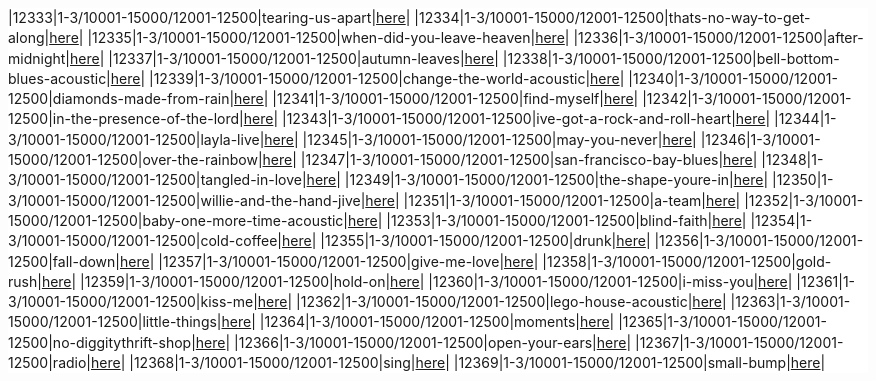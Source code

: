 |12333|1-3/10001-15000/12001-12500|tearing-us-apart|[here](https://cdn.jsdelivr.net/gh/guitarchord/c1-3/10001-15000/12001-12500/tearing-us-apart.webp)|
|12334|1-3/10001-15000/12001-12500|thats-no-way-to-get-along|[here](https://cdn.jsdelivr.net/gh/guitarchord/c1-3/10001-15000/12001-12500/thats-no-way-to-get-along.webp)|
|12335|1-3/10001-15000/12001-12500|when-did-you-leave-heaven|[here](https://cdn.jsdelivr.net/gh/guitarchord/c1-3/10001-15000/12001-12500/when-did-you-leave-heaven.webp)|
|12336|1-3/10001-15000/12001-12500|after-midnight|[here](https://cdn.jsdelivr.net/gh/guitarchord/c1-3/10001-15000/12001-12500/after-midnight.webp)|
|12337|1-3/10001-15000/12001-12500|autumn-leaves|[here](https://cdn.jsdelivr.net/gh/guitarchord/c1-3/10001-15000/12001-12500/autumn-leaves.webp)|
|12338|1-3/10001-15000/12001-12500|bell-bottom-blues-acoustic|[here](https://cdn.jsdelivr.net/gh/guitarchord/c1-3/10001-15000/12001-12500/bell-bottom-blues-acoustic.webp)|
|12339|1-3/10001-15000/12001-12500|change-the-world-acoustic|[here](https://cdn.jsdelivr.net/gh/guitarchord/c1-3/10001-15000/12001-12500/change-the-world-acoustic.webp)|
|12340|1-3/10001-15000/12001-12500|diamonds-made-from-rain|[here](https://cdn.jsdelivr.net/gh/guitarchord/c1-3/10001-15000/12001-12500/diamonds-made-from-rain.webp)|
|12341|1-3/10001-15000/12001-12500|find-myself|[here](https://cdn.jsdelivr.net/gh/guitarchord/c1-3/10001-15000/12001-12500/find-myself.webp)|
|12342|1-3/10001-15000/12001-12500|in-the-presence-of-the-lord|[here](https://cdn.jsdelivr.net/gh/guitarchord/c1-3/10001-15000/12001-12500/in-the-presence-of-the-lord.webp)|
|12343|1-3/10001-15000/12001-12500|ive-got-a-rock-and-roll-heart|[here](https://cdn.jsdelivr.net/gh/guitarchord/c1-3/10001-15000/12001-12500/ive-got-a-rock-and-roll-heart.webp)|
|12344|1-3/10001-15000/12001-12500|layla-live|[here](https://cdn.jsdelivr.net/gh/guitarchord/c1-3/10001-15000/12001-12500/layla-live.webp)|
|12345|1-3/10001-15000/12001-12500|may-you-never|[here](https://cdn.jsdelivr.net/gh/guitarchord/c1-3/10001-15000/12001-12500/may-you-never.webp)|
|12346|1-3/10001-15000/12001-12500|over-the-rainbow|[here](https://cdn.jsdelivr.net/gh/guitarchord/c1-3/10001-15000/12001-12500/over-the-rainbow.webp)|
|12347|1-3/10001-15000/12001-12500|san-francisco-bay-blues|[here](https://cdn.jsdelivr.net/gh/guitarchord/c1-3/10001-15000/12001-12500/san-francisco-bay-blues.webp)|
|12348|1-3/10001-15000/12001-12500|tangled-in-love|[here](https://cdn.jsdelivr.net/gh/guitarchord/c1-3/10001-15000/12001-12500/tangled-in-love.webp)|
|12349|1-3/10001-15000/12001-12500|the-shape-youre-in|[here](https://cdn.jsdelivr.net/gh/guitarchord/c1-3/10001-15000/12001-12500/the-shape-youre-in.webp)|
|12350|1-3/10001-15000/12001-12500|willie-and-the-hand-jive|[here](https://cdn.jsdelivr.net/gh/guitarchord/c1-3/10001-15000/12001-12500/willie-and-the-hand-jive.webp)|
|12351|1-3/10001-15000/12001-12500|a-team|[here](https://cdn.jsdelivr.net/gh/guitarchord/c1-3/10001-15000/12001-12500/a-team.webp)|
|12352|1-3/10001-15000/12001-12500|baby-one-more-time-acoustic|[here](https://cdn.jsdelivr.net/gh/guitarchord/c1-3/10001-15000/12001-12500/baby-one-more-time-acoustic.webp)|
|12353|1-3/10001-15000/12001-12500|blind-faith|[here](https://cdn.jsdelivr.net/gh/guitarchord/c1-3/10001-15000/12001-12500/blind-faith.webp)|
|12354|1-3/10001-15000/12001-12500|cold-coffee|[here](https://cdn.jsdelivr.net/gh/guitarchord/c1-3/10001-15000/12001-12500/cold-coffee.webp)|
|12355|1-3/10001-15000/12001-12500|drunk|[here](https://cdn.jsdelivr.net/gh/guitarchord/c1-3/10001-15000/12001-12500/drunk.webp)|
|12356|1-3/10001-15000/12001-12500|fall-down|[here](https://cdn.jsdelivr.net/gh/guitarchord/c1-3/10001-15000/12001-12500/fall-down.webp)|
|12357|1-3/10001-15000/12001-12500|give-me-love|[here](https://cdn.jsdelivr.net/gh/guitarchord/c1-3/10001-15000/12001-12500/give-me-love.webp)|
|12358|1-3/10001-15000/12001-12500|gold-rush|[here](https://cdn.jsdelivr.net/gh/guitarchord/c1-3/10001-15000/12001-12500/gold-rush.webp)|
|12359|1-3/10001-15000/12001-12500|hold-on|[here](https://cdn.jsdelivr.net/gh/guitarchord/c1-3/10001-15000/12001-12500/hold-on.webp)|
|12360|1-3/10001-15000/12001-12500|i-miss-you|[here](https://cdn.jsdelivr.net/gh/guitarchord/c1-3/10001-15000/12001-12500/i-miss-you.webp)|
|12361|1-3/10001-15000/12001-12500|kiss-me|[here](https://cdn.jsdelivr.net/gh/guitarchord/c1-3/10001-15000/12001-12500/kiss-me.webp)|
|12362|1-3/10001-15000/12001-12500|lego-house-acoustic|[here](https://cdn.jsdelivr.net/gh/guitarchord/c1-3/10001-15000/12001-12500/lego-house-acoustic.webp)|
|12363|1-3/10001-15000/12001-12500|little-things|[here](https://cdn.jsdelivr.net/gh/guitarchord/c1-3/10001-15000/12001-12500/little-things.webp)|
|12364|1-3/10001-15000/12001-12500|moments|[here](https://cdn.jsdelivr.net/gh/guitarchord/c1-3/10001-15000/12001-12500/moments.webp)|
|12365|1-3/10001-15000/12001-12500|no-diggitythrift-shop|[here](https://cdn.jsdelivr.net/gh/guitarchord/c1-3/10001-15000/12001-12500/no-diggitythrift-shop.webp)|
|12366|1-3/10001-15000/12001-12500|open-your-ears|[here](https://cdn.jsdelivr.net/gh/guitarchord/c1-3/10001-15000/12001-12500/open-your-ears.webp)|
|12367|1-3/10001-15000/12001-12500|radio|[here](https://cdn.jsdelivr.net/gh/guitarchord/c1-3/10001-15000/12001-12500/radio.webp)|
|12368|1-3/10001-15000/12001-12500|sing|[here](https://cdn.jsdelivr.net/gh/guitarchord/c1-3/10001-15000/12001-12500/sing.webp)|
|12369|1-3/10001-15000/12001-12500|small-bump|[here](https://cdn.jsdelivr.net/gh/guitarchord/c1-3/10001-15000/12001-12500/small-bump.webp)|